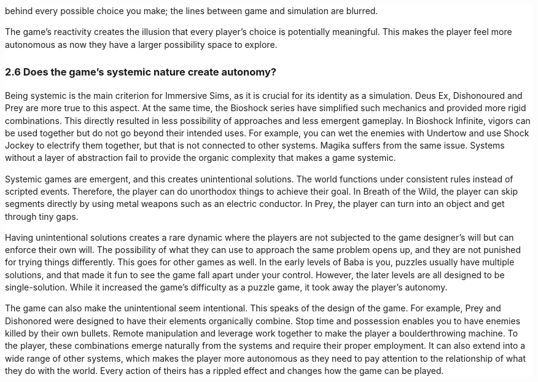 behind every possible choice you make; the lines between
game and simulation are blurred.

The game’s reactivity creates the illusion that every
player’s choice is potentially meaningful. This makes the
player feel more autonomous as now they have a larger possibility space to explore.

### 2.6 Does the game’s systemic nature create autonomy?

Being systemic is the main criterion for Immersive Sims, as
it is crucial for its identity as a simulation. Deus Ex, Dishonoured and Prey are more true to this aspect. At the same
time, the Bioshock series have simplified such mechanics and
provided more rigid combinations. This directly resulted in
less possibility of approaches and less emergent gameplay. In
Bioshock Infinite, vigors can be used together but do not go
beyond their intended uses. For example, you can wet the enemies with Undertow and use Shock Jockey to electrify them
together, but that is not connected to other systems. Magika
suffers from the same issue. Systems without a layer of abstraction fail to provide the organic complexity that makes a
game systemic.

Systemic games are emergent, and this creates unintentional solutions. The world functions under consistent rules
instead of scripted events. Therefore, the player can do unorthodox things to achieve their goal. In Breath of the Wild,
the player can skip segments directly by using metal weapons
such as an electric conductor. In Prey, the player can turn into
an object and get through tiny gaps.

Having unintentional solutions creates a rare dynamic
where the players are not subjected to the game designer’s
will but can enforce their own will. The possibility of what
they can use to approach the same problem opens up, and
they are not punished for trying things differently. This goes
for other games as well. In the early levels of Baba is you,
puzzles usually have multiple solutions, and that made it fun
to see the game fall apart under your control. However, the
later levels are all designed to be single-solution. While it increased the game’s difficulty as a puzzle game, it took away
the player’s autonomy.

The game can also make the unintentional seem intentional. This speaks of the design of the game. For example,
Prey and Dishonored were designed to have their elements organically combine. Stop time and possession enables you to
have enemies killed by their own bullets. Remote manipulation and leverage work together to make the player a boulderthrowing machine. To the player, these combinations emerge
naturally from the systems and require their proper employment. It can also extend into a wide range of other systems,
which makes the player more autonomous as they need to pay
attention to the relationship of what they do with the world.
Every action of theirs has a rippled effect and changes how
the game can be played.
